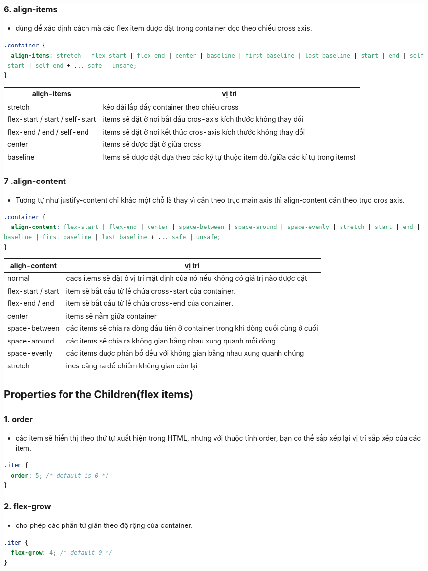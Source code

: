  ### 6. align-items
+ dùng để xác định cách mà các flex item được đặt trong container dọc theo chiều cross axis.
```css
.container {
  align-items: stretch | flex-start | flex-end | center | baseline | first baseline | last baseline | start | end | self-start | self-end + ... safe | unsafe;
}
```
| aligh-items | vị trí |
| -------- | ----------- |
|stretch|kéo dài lắp đầy container theo chiều cross|
|flex-start / start / self-start|items sẽ đặt ở nơi bắt đầu cros-axis kích thước không thay đổi|
|flex-end / end / self-end|items sẽ đặt ở nơi kết thúc cros-axis kích thước không thay đổi|
|center|items sẽ được đặt ở giữa cross|
|baseline|Items sẽ được đặt dựa theo các ký tự thuộc item đó.(giữa các kí tự trong items) |


 ### 7 .align-content
+ Tương tự như justify-content chỉ khác một chỗ là thay vì căn theo trục main axis thì align-content căn theo trục cros axis.
```css
.container {
  align-content: flex-start | flex-end | center | space-between | space-around | space-evenly | stretch | start | end | baseline | first baseline | last baseline + ... safe | unsafe;
}
```
| aligh-content | vị trí |
| -------- | ----------- |
|normal| cacs items sẽ đặt ở vị trí mặt định của nó nếu không có giá trị nào được đặt|
|flex-start / start| item sẽ bắt đầu từ lề chứa cross-start của container.|
|flex-end / end|item sẽ bắt đầu từ lề chứa cross-end của container.|
|center|items sẽ nằm giữa container|
|space-between|các items sẽ chia ra dòng đầu tiên ở container trong khi dòng cuối cùng ở cuối|
|space-around|các items sẽ chia ra không gian bằng nhau xung quanh mỗi dòng
|space-evenly|các items được phân bổ đều với không gian bằng nhau xung quanh chúng|
|stretch|ines căng ra để chiếm không gian còn lại|

## Properties for the Children(flex items)
 ### 1.  order
+ các item sẽ hiển thị theo thứ tự xuất hiện trong HTML, nhưng với thuộc tính order, bạn có thể sắp xếp lại vị trí sắp xếp của các item.
```css
.item {
  order: 5; /* default is 0 */
}
```
 ### 2. flex-grow
+  cho phép các phần tử giãn theo độ rộng của container.
```css
.item {
  flex-grow: 4; /* default 0 */
}
```